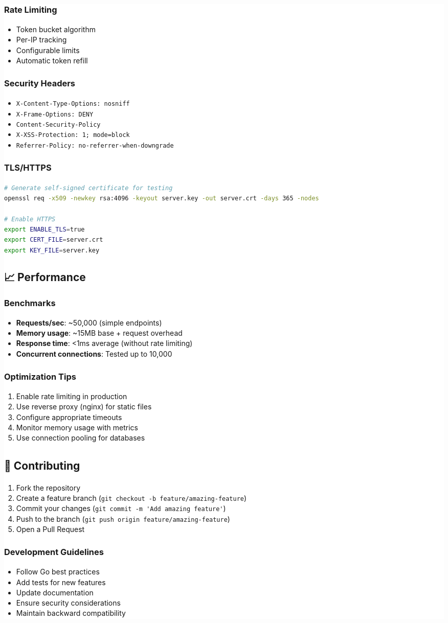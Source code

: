 ### Rate Limiting
- Token bucket algorithm
- Per-IP tracking
- Configurable limits
- Automatic token refill

### Security Headers
- `X-Content-Type-Options: nosniff`
- `X-Frame-Options: DENY`
- `Content-Security-Policy`
- `X-XSS-Protection: 1; mode=block`
- `Referrer-Policy: no-referrer-when-downgrade`

### TLS/HTTPS
```bash
# Generate self-signed certificate for testing
openssl req -x509 -newkey rsa:4096 -keyout server.key -out server.crt -days 365 -nodes

# Enable HTTPS
export ENABLE_TLS=true
export CERT_FILE=server.crt
export KEY_FILE=server.key
```

## 📈 Performance

### Benchmarks
- **Requests/sec**: ~50,000 (simple endpoints)
- **Memory usage**: ~15MB base + request overhead
- **Response time**: <1ms average (without rate limiting)
- **Concurrent connections**: Tested up to 10,000

### Optimization Tips
1. Enable rate limiting in production
2. Use reverse proxy (nginx) for static files
3. Configure appropriate timeouts
4. Monitor memory usage with metrics
5. Use connection pooling for databases

## 🤝 Contributing

1. Fork the repository
2. Create a feature branch (`git checkout -b feature/amazing-feature`)
3. Commit your changes (`git commit -m 'Add amazing feature'`)
4. Push to the branch (`git push origin feature/amazing-feature`)
5. Open a Pull Request

### Development Guidelines
- Follow Go best practices
- Add tests for new features
- Update documentation
- Ensure security considerations
- Maintain backward compatibility
